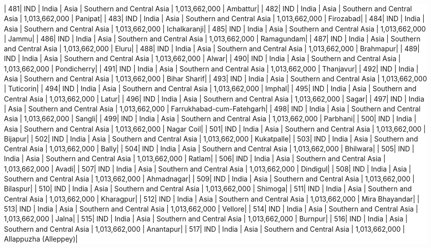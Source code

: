 | 481| IND | India | Asia | Southern and Central Asia | 1,013,662,000 | Ambattur|
| 482| IND | India | Asia | Southern and Central Asia | 1,013,662,000 | Panipat|
| 483| IND | India | Asia | Southern and Central Asia | 1,013,662,000 | Firozabad|
| 484| IND | India | Asia | Southern and Central Asia | 1,013,662,000 | Ichalkaranji|
| 485| IND | India | Asia | Southern and Central Asia | 1,013,662,000 | Jammu|
| 486| IND | India | Asia | Southern and Central Asia | 1,013,662,000 | Ramagundam|
| 487| IND | India | Asia | Southern and Central Asia | 1,013,662,000 | Eluru|
| 488| IND | India | Asia | Southern and Central Asia | 1,013,662,000 | Brahmapur|
| 489| IND | India | Asia | Southern and Central Asia | 1,013,662,000 | Alwar|
| 490| IND | India | Asia | Southern and Central Asia | 1,013,662,000 | Pondicherry|
| 491| IND | India | Asia | Southern and Central Asia | 1,013,662,000 | Thanjavur|
| 492| IND | India | Asia | Southern and Central Asia | 1,013,662,000 | Bihar Sharif|
| 493| IND | India | Asia | Southern and Central Asia | 1,013,662,000 | Tuticorin|
| 494| IND | India | Asia | Southern and Central Asia | 1,013,662,000 | Imphal|
| 495| IND | India | Asia | Southern and Central Asia | 1,013,662,000 | Latur|
| 496| IND | India | Asia | Southern and Central Asia | 1,013,662,000 | Sagar|
| 497| IND | India | Asia | Southern and Central Asia | 1,013,662,000 | Farrukhabad-cum-Fatehgarh|
| 498| IND | India | Asia | Southern and Central Asia | 1,013,662,000 | Sangli|
| 499| IND | India | Asia | Southern and Central Asia | 1,013,662,000 | Parbhani|
| 500| IND | India | Asia | Southern and Central Asia | 1,013,662,000 | Nagar Coil|
| 501| IND | India | Asia | Southern and Central Asia | 1,013,662,000 | Bijapur|
| 502| IND | India | Asia | Southern and Central Asia | 1,013,662,000 | Kukatpalle|
| 503| IND | India | Asia | Southern and Central Asia | 1,013,662,000 | Bally|
| 504| IND | India | Asia | Southern and Central Asia | 1,013,662,000 | Bhilwara|
| 505| IND | India | Asia | Southern and Central Asia | 1,013,662,000 | Ratlam|
| 506| IND | India | Asia | Southern and Central Asia | 1,013,662,000 | Avadi|
| 507| IND | India | Asia | Southern and Central Asia | 1,013,662,000 | Dindigul|
| 508| IND | India | Asia | Southern and Central Asia | 1,013,662,000 | Ahmadnagar|
| 509| IND | India | Asia | Southern and Central Asia | 1,013,662,000 | Bilaspur|
| 510| IND | India | Asia | Southern and Central Asia | 1,013,662,000 | Shimoga|
| 511| IND | India | Asia | Southern and Central Asia | 1,013,662,000 | Kharagpur|
| 512| IND | India | Asia | Southern and Central Asia | 1,013,662,000 | Mira Bhayandar|
| 513| IND | India | Asia | Southern and Central Asia | 1,013,662,000 | Vellore|
| 514| IND | India | Asia | Southern and Central Asia | 1,013,662,000 | Jalna|
| 515| IND | India | Asia | Southern and Central Asia | 1,013,662,000 | Burnpur|
| 516| IND | India | Asia | Southern and Central Asia | 1,013,662,000 | Anantapur|
| 517| IND | India | Asia | Southern and Central Asia | 1,013,662,000 | Allappuzha (Alleppey)|